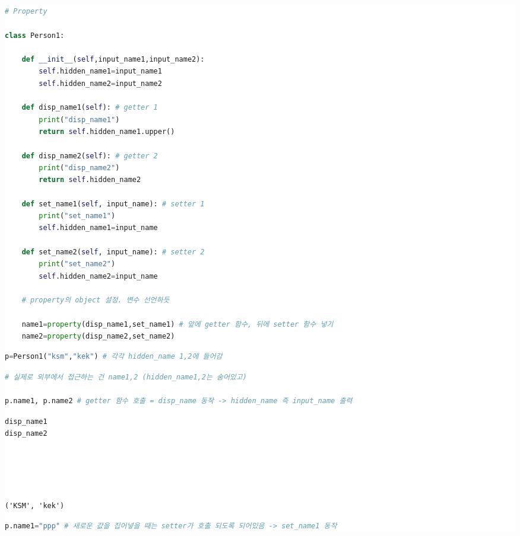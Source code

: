 
```python
# Property

class Person1:
    
    def __init__(self,input_name1,input_name2):
        self.hidden_name1=input_name1
        self.hidden_name2=input_name2
        
    def disp_name1(self): # getter 1
        print("disp_name1")
        return self.hidden_name1.upper()
    
    def disp_name2(self): # getter 2
        print("disp_name2")
        return self.hidden_name2
    
    def set_name1(self, input_name): # setter 1
        print("set_name1")
        self.hidden_name1=input_name

    def set_name2(self, input_name): # setter 2
        print("set_name2")
        self.hidden_name2=input_name
    
    # property의 object 설정. 변수 선언하듯
    
    name1=property(disp_name1,set_name1) # 앞에 getter 함수, 뒤에 setter 함수 넣기
    name2=property(disp_name2,set_name2)
```


```python
p=Person1("ksm","kek") # 각각 hidden_name 1,2에 들어감
```


```python
# 실제로 외부에서 접근하는 건 name1,2 (hidden_name1,2는 숨어있고)

p.name1, p.name2 # getter 함수 호출 = disp_name 동작 -> hidden_name 즉 input_name 출력
```

    disp_name1
    disp_name2
    




    ('KSM', 'kek')




```python
p.name1="ppp" # 새로운 값을 집어넣을 때는 setter가 호출 되도록 되어있음 -> set_name1 동작
```
